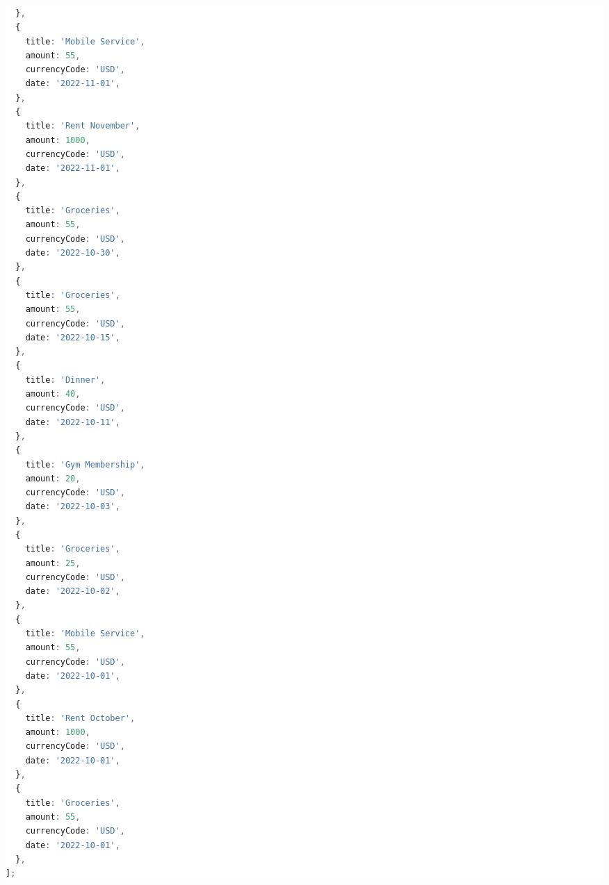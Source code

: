 ```typescript
  },
  {
    title: 'Mobile Service',
    amount: 55,
    currencyCode: 'USD',
    date: '2022-11-01',
  },
  {
    title: 'Rent November',
    amount: 1000,
    currencyCode: 'USD',
    date: '2022-11-01',
  },
  {
    title: 'Groceries',
    amount: 55,
    currencyCode: 'USD',
    date: '2022-10-30',
  },
  {
    title: 'Groceries',
    amount: 55,
    currencyCode: 'USD',
    date: '2022-10-15',
  },
  {
    title: 'Dinner',
    amount: 40,
    currencyCode: 'USD',
    date: '2022-10-11',
  },
  {
    title: 'Gym Membership',
    amount: 20,
    currencyCode: 'USD',
    date: '2022-10-03',
  },
  {
    title: 'Groceries',
    amount: 25,
    currencyCode: 'USD',
    date: '2022-10-02',
  },
  {
    title: 'Mobile Service',
    amount: 55,
    currencyCode: 'USD',
    date: '2022-10-01',
  },
  {
    title: 'Rent October',
    amount: 1000,
    currencyCode: 'USD',
    date: '2022-10-01',
  },
  {
    title: 'Groceries',
    amount: 55,
    currencyCode: 'USD',
    date: '2022-10-01',
  },
];

```